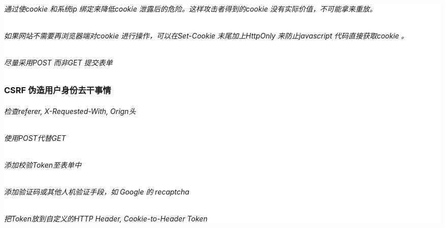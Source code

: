 ###### 通过使cookie 和系统ip 绑定来降低cookie 泄露后的危险。这样攻击者得到的cookie 没有实际价值，不可能拿来重放。
###### 如果网站不需要再浏览器端对cookie 进行操作，可以在Set-Cookie 末尾加上HttpOnly 来防止javascript 代码直接获取cookie 。
###### 尽量采用POST 而非GET 提交表单
### CSRF 伪造用户身份去干事情
###### 检查referer, X-Requested-With, Orign头
###### 使用POST代替GET
###### 添加校验Token至表单中
###### 添加验证码或其他人机验证手段，如 Google 的 recaptcha
###### 把Token放到自定义的HTTP Header, Cookie-to-Header Token